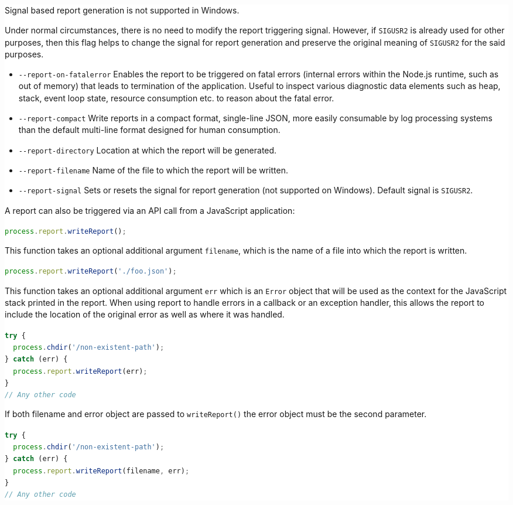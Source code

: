Signal based report generation is not supported in Windows.

Under normal circumstances, there is no need to modify the report triggering
signal. However, if `SIGUSR2` is already used for other purposes, then this
flag helps to change the signal for report generation and preserve the original
meaning of `SIGUSR2` for the said purposes.

* `--report-on-fatalerror` Enables the report to be triggered on fatal errors
  (internal errors within the Node.js runtime, such as out of memory)
  that leads to termination of the application. Useful to inspect various
  diagnostic data elements such as heap, stack, event loop state, resource
  consumption etc. to reason about the fatal error.

* `--report-compact` Write reports in a compact format, single-line JSON, more
  easily consumable by log processing systems than the default multi-line format
  designed for human consumption.

* `--report-directory` Location at which the report will be
  generated.

* `--report-filename` Name of the file to which the report will be
  written.

* `--report-signal` Sets or resets the signal for report generation
  (not supported on Windows). Default signal is `SIGUSR2`.

A report can also be triggered via an API call from a JavaScript application:

```js
process.report.writeReport();
```

This function takes an optional additional argument `filename`, which is
the name of a file into which the report is written.

```js
process.report.writeReport('./foo.json');
```

This function takes an optional additional argument `err` which is an `Error`
object that will be used as the context for the JavaScript stack printed in the
report. When using report to handle errors in a callback or an exception
handler, this allows the report to include the location of the original error as
well as where it was handled.

```js
try {
  process.chdir('/non-existent-path');
} catch (err) {
  process.report.writeReport(err);
}
// Any other code
```

If both filename and error object are passed to `writeReport()` the
error object must be the second parameter.

```js
try {
  process.chdir('/non-existent-path');
} catch (err) {
  process.report.writeReport(filename, err);
}
// Any other code
```
